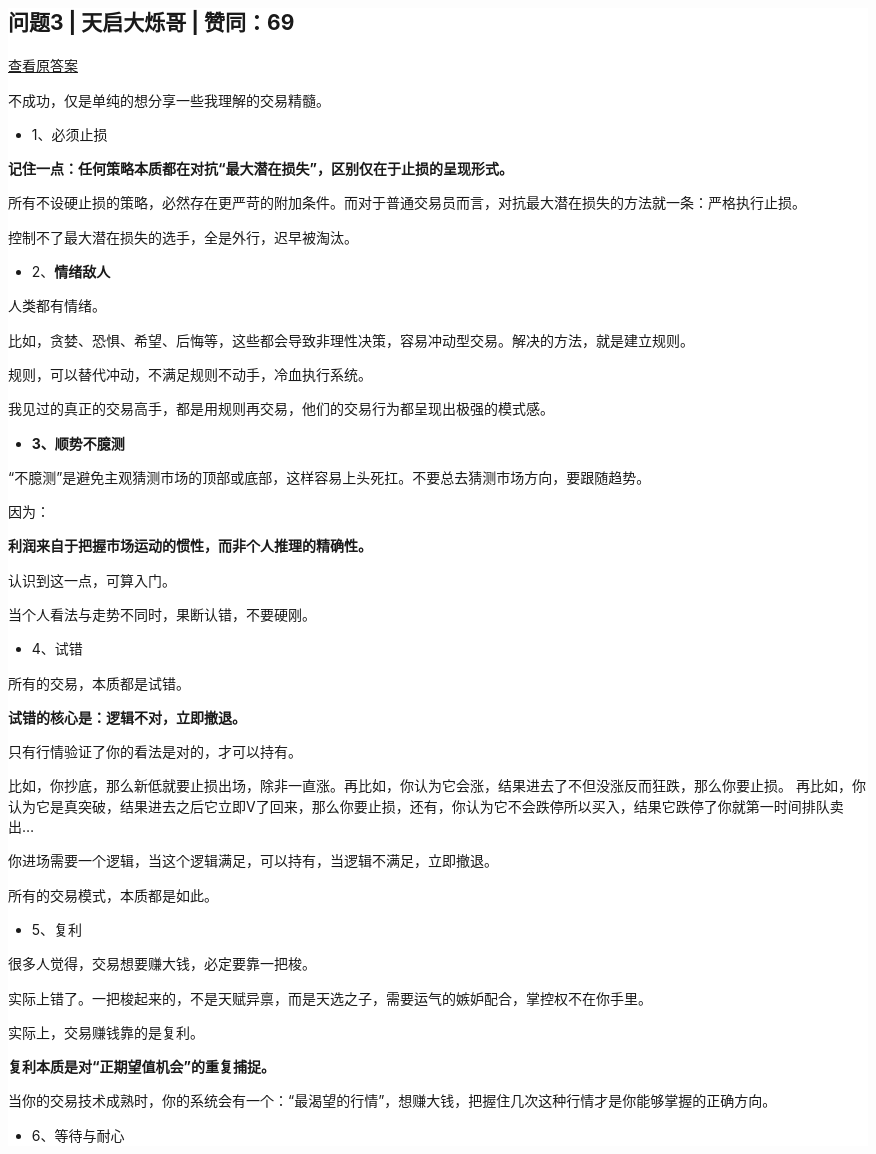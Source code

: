 ## 问题3 | 天启大烁哥 | 赞同：69

[查看原答案](https://www.zhihu.com/question/7413268015/answer/1894506178194698346)

不成功，仅是单纯的想分享一些我理解的交易精髓。

- 1、必须止损

**记住一点：任何策略本质都在对抗“最大潜在损失”，区别仅在于止损的呈现形式。**

所有不设硬止损的策略，必然存在更严苛的附加条件。而对于普通交易员而言，对抗最大潜在损失的方法就一条：严格执行止损。

控制不了最大潜在损失的选手，全是外行，迟早被淘汰。

- 2、**情绪敌人**

人类都有情绪。

比如，贪婪、恐惧、希望、后悔等，这些都会导致非理性决策，容易冲动型交易。解决的方法，就是建立规则。

规则，可以替代冲动，不满足规则不动手，冷血执行系统。

我见过的真正的交易高手，都是用规则再交易，他们的交易行为都呈现出极强的模式感。

- **3、顺势不臆测**

“不臆测”是避免主观猜测市场的顶部或底部，这样容易上头死扛。不要总去猜测市场方向，要跟随趋势。

因为：

**利润来自于把握市场运动的惯性，而非个人推理的精确性。**

认识到这一点，可算入门。

当个人看法与走势不同时，果断认错，不要硬刚。

- 4、试错

所有的交易，本质都是试错。

**试错的核心是：逻辑不对，立即撤退。**

只有行情验证了你的看法是对的，才可以持有。

比如，你抄底，那么新低就要止损出场，除非一直涨。再比如，你认为它会涨，结果进去了不但没涨反而狂跌，那么你要止损。 再比如，你认为它是真突破，结果进去之后它立即V了回来，那么你要止损，还有，你认为它不会跌停所以买入，结果它跌停了你就第一时间排队卖出…

你进场需要一个逻辑，当这个逻辑满足，可以持有，当逻辑不满足，立即撤退。

所有的交易模式，本质都是如此。

- 5、复利

很多人觉得，交易想要赚大钱，必定要靠一把梭。

实际上错了。一把梭起来的，不是天赋异禀，而是天选之子，需要运气的嫉妒配合，掌控权不在你手里。

实际上，交易赚钱靠的是复利。

**复利本质是对“正期望值机会”的重复捕捉。**

当你的交易技术成熟时，你的系统会有一个：“最渴望的行情”，想赚大钱，把握住几次这种行情才是你能够掌握的正确方向。

- 6、等待与耐心
